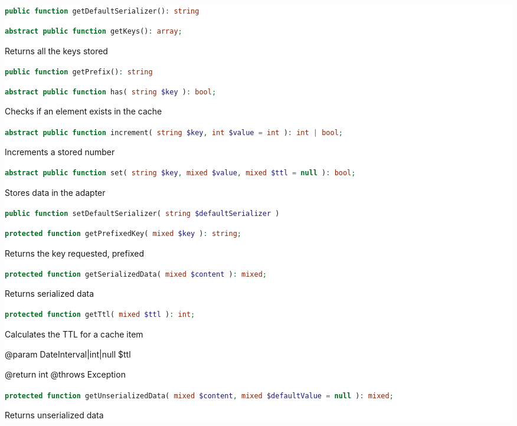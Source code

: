 
```php
public function getDefaultSerializer(): string
```


```php
abstract public function getKeys(): array;
```
Returns all the keys stored


```php
public function getPrefix(): string
```


```php
abstract public function has( string $key ): bool;
```
Checks if an element exists in the cache


```php
abstract public function increment( string $key, int $value = int ): int | bool;
```
Increments a stored number


```php
abstract public function set( string $key, mixed $value, mixed $ttl = null ): bool;
```
Stores data in the adapter


```php
public function setDefaultSerializer( string $defaultSerializer )
```


```php
protected function getPrefixedKey( mixed $key ): string;
```
Returns the key requested, prefixed


```php
protected function getSerializedData( mixed $content ): mixed;
```
Returns serialized data


```php
protected function getTtl( mixed $ttl ): int;
```
Calculates the TTL for a cache item

@param DateInterval|int|null $ttl

@return int
@throws Exception


```php
protected function getUnserializedData( mixed $content, mixed $defaultValue = null ): mixed;
```
Returns unserialized data
